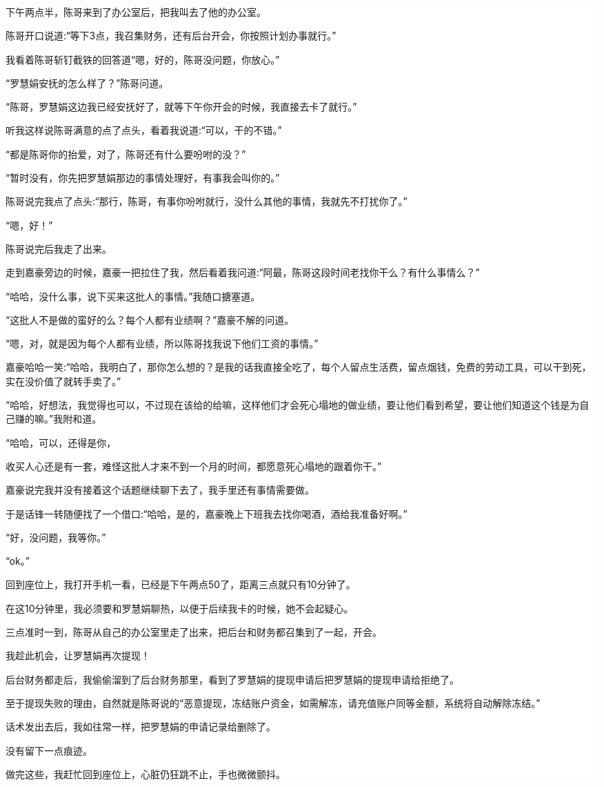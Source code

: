 下午两点半，陈哥来到了办公室后，把我叫去了他的办公室。

陈哥开口说道:“等下3点，我召集财务，还有后台开会，你按照计划办事就行。”

我看着陈哥斩钉截铁的回答道“嗯，好的，陈哥没问题，你放心。”

“罗慧娟安抚的怎么样了？”陈哥问道。

“陈哥，罗慧娟这边我已经安抚好了，就等下午你开会的时候，我直接去卡了就行。”

听我这样说陈哥满意的点了点头，看着我说道:“可以，干的不错。”

“都是陈哥你的抬爱，对了，陈哥还有什么要吩咐的没？”

“暂时没有，你先把罗慧娟那边的事情处理好，有事我会叫你的。”

陈哥说完我点了点头:“那行，陈哥，有事你吩咐就行，没什么其他的事情，我就先不打扰你了。”

“嗯，好！”

陈哥说完后我走了出来。

走到嘉豪旁边的时候，嘉豪一把拉住了我，然后看着我问道:“阿最，陈哥这段时间老找你干么？有什么事情么？”

“哈哈，没什么事，说下买来这批人的事情。”我随口搪塞道。

“这批人不是做的蛮好的么？每个人都有业绩啊？”嘉豪不解的问道。

“嗯，对，就是因为每个人都有业绩，所以陈哥找我说下他们工资的事情。”

嘉豪哈哈一笑:“哈哈，我明白了，那你怎么想的？是我的话我直接全吃了，每个人留点生活费，留点烟钱，免费的劳动工具，可以干到死，实在没价值了就转手卖了。”

“哈哈，好想法，我觉得也可以，不过现在该给的给嘛，这样他们才会死心塌地的做业绩，要让他们看到希望，要让他们知道这个钱是为自己赚的嘛。”我附和道。

“哈哈，可以，还得是你，



收买人心还是有一套，难怪这批人才来不到一个月的时间，都愿意死心塌地的跟着你干。”

嘉豪说完我并没有接着这个话题继续聊下去了，我手里还有事情需要做。

于是话锋一转随便找了一个借口:“哈哈，是的，嘉豪晚上下班我去找你喝酒，酒给我准备好啊。”

“好，没问题，我等你。”

“ok。”

回到座位上，我打开手机一看，已经是下午两点50了，距离三点就只有10分钟了。

在这10分钟里，我必须要和罗慧娟聊热，以便于后续我卡的时候，她不会起疑心。

三点准时一到，陈哥从自己的办公室里走了出来，把后台和财务都召集到了一起，开会。

我趁此机会，让罗慧娟再次提现！

后台财务都走后，我偷偷溜到了后台财务那里，看到了罗慧娟的提现申请后把罗慧娟的提现申请给拒绝了。

至于提现失败的理由，自然就是陈哥说的“恶意提现，冻结账户资金，如需解冻，请充值账户同等金额，系统将自动解除冻结。”

话术发出去后，我如往常一样，把罗慧娟的申请记录给删除了。

没有留下一点痕迹。

做完这些，我赶忙回到座位上，心脏仍狂跳不止，手也微微颤抖。
